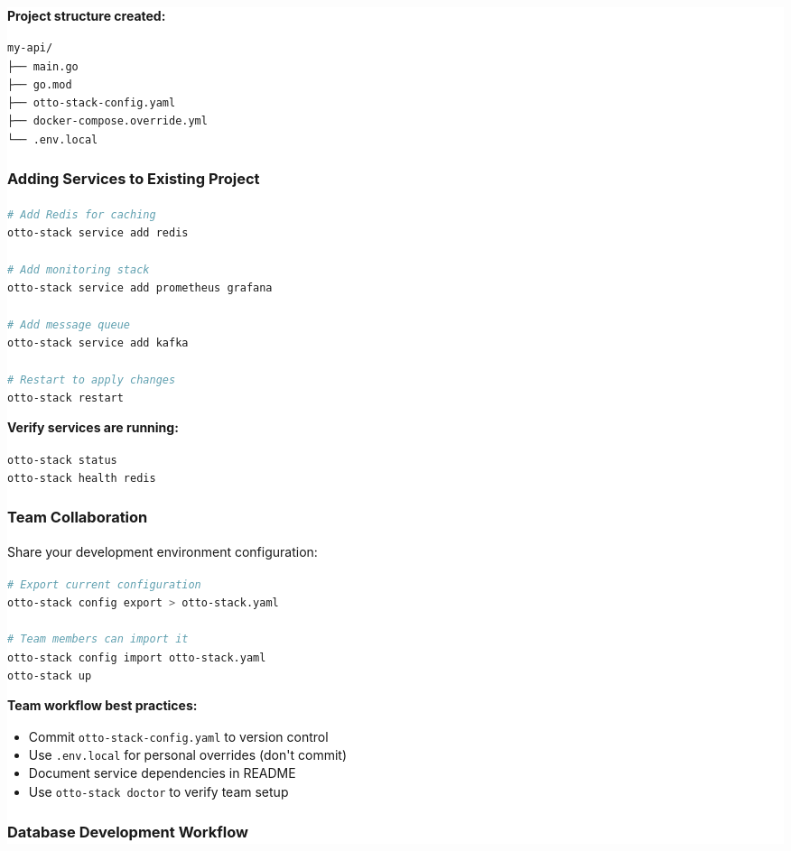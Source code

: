 **Project structure created:**

```
my-api/
├── main.go
├── go.mod
├── otto-stack-config.yaml
├── docker-compose.override.yml
└── .env.local
```

### Adding Services to Existing Project

```bash
# Add Redis for caching
otto-stack service add redis

# Add monitoring stack
otto-stack service add prometheus grafana

# Add message queue
otto-stack service add kafka

# Restart to apply changes
otto-stack restart
```

**Verify services are running:**

```bash
otto-stack status
otto-stack health redis
```

### Team Collaboration

Share your development environment configuration:

```bash
# Export current configuration
otto-stack config export > otto-stack.yaml

# Team members can import it
otto-stack config import otto-stack.yaml
otto-stack up
```

**Team workflow best practices:**

- Commit `otto-stack-config.yaml` to version control
- Use `.env.local` for personal overrides (don't commit)
- Document service dependencies in README
- Use `otto-stack doctor` to verify team setup

### Database Development Workflow
